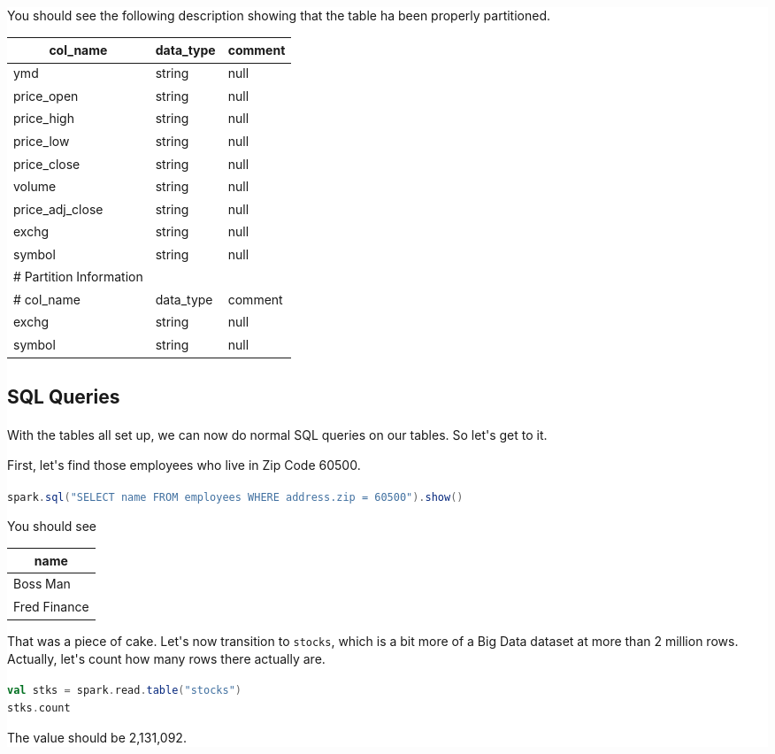 You should see the following description showing that the table ha been properly partitioned.


|            col_name|data_type|comment|
|--------------------|---------|-------|
|                 ymd|   string|   null|
|          price_open|   string|   null|
|          price_high|   string|   null|
|           price_low|   string|   null|
|         price_close|   string|   null|
|              volume|   string|   null|
|     price_adj_close|   string|   null|
|               exchg|   string|   null|
|              symbol|   string|   null|
|# Partition Information|         |       |
|          # col_name|data_type|comment|
|               exchg|   string|   null|
|              symbol|   string|   null|


## SQL Queries

With the tables all set up, we can now do normal SQL queries on our tables. So let's get to it.

First, let's find those employees who live in Zip Code 60500.

```scala
spark.sql("SELECT name FROM employees WHERE address.zip = 60500").show()
```
You should see


|        name|
|------------|
|    Boss Man|
|Fred Finance|

That was a piece of cake. Let's now transition to `stocks`, which is a bit more of a Big Data dataset at more than 2 million rows. Actually, let's count how many rows there actually are.

```scala
val stks = spark.read.table("stocks")
stks.count
```

The value should be 2,131,092.
